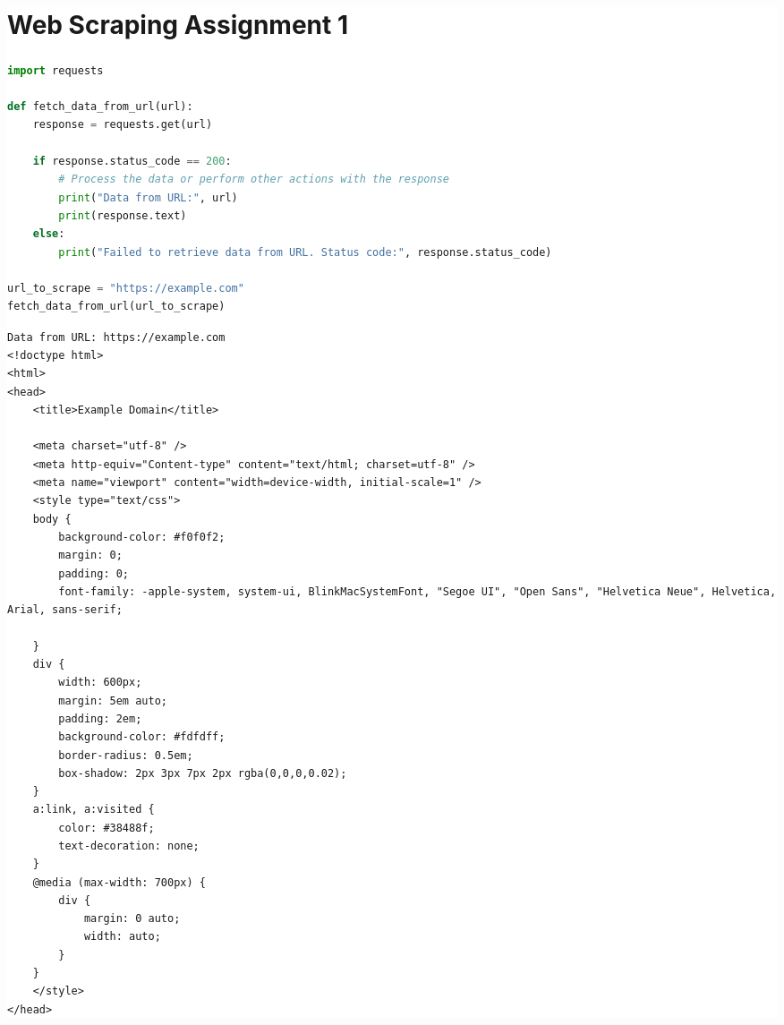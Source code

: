 # Web Scraping Assignment 1


```python
import requests

def fetch_data_from_url(url):
    response = requests.get(url)
    
    if response.status_code == 200:
        # Process the data or perform other actions with the response
        print("Data from URL:", url)
        print(response.text)
    else:
        print("Failed to retrieve data from URL. Status code:", response.status_code)

url_to_scrape = "https://example.com"
fetch_data_from_url(url_to_scrape)

```

    Data from URL: https://example.com
    <!doctype html>
    <html>
    <head>
        <title>Example Domain</title>
    
        <meta charset="utf-8" />
        <meta http-equiv="Content-type" content="text/html; charset=utf-8" />
        <meta name="viewport" content="width=device-width, initial-scale=1" />
        <style type="text/css">
        body {
            background-color: #f0f0f2;
            margin: 0;
            padding: 0;
            font-family: -apple-system, system-ui, BlinkMacSystemFont, "Segoe UI", "Open Sans", "Helvetica Neue", Helvetica, Arial, sans-serif;
            
        }
        div {
            width: 600px;
            margin: 5em auto;
            padding: 2em;
            background-color: #fdfdff;
            border-radius: 0.5em;
            box-shadow: 2px 3px 7px 2px rgba(0,0,0,0.02);
        }
        a:link, a:visited {
            color: #38488f;
            text-decoration: none;
        }
        @media (max-width: 700px) {
            div {
                margin: 0 auto;
                width: auto;
            }
        }
        </style>    
    </head>
    